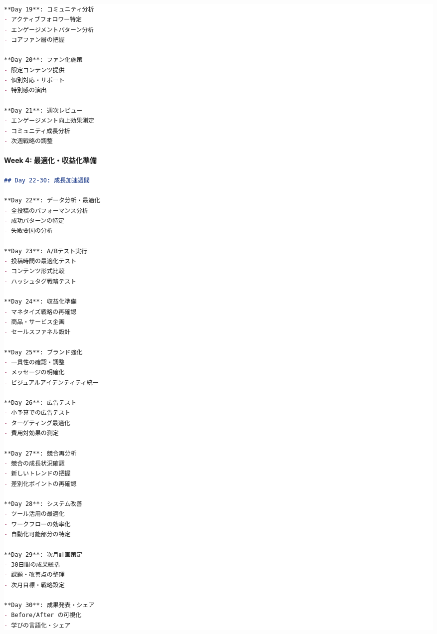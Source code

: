 ```markdown
**Day 19**: コミュニティ分析
- アクティブフォロワー特定
- エンゲージメントパターン分析
- コアファン層の把握

**Day 20**: ファン化施策
- 限定コンテンツ提供
- 個別対応・サポート
- 特別感の演出

**Day 21**: 週次レビュー
- エンゲージメント向上効果測定
- コミュニティ成長分析
- 次週戦略の調整
```

#### Week 4: 最適化・収益化準備
```markdown
## Day 22-30: 成長加速週間

**Day 22**: データ分析・最適化
- 全投稿のパフォーマンス分析
- 成功パターンの特定
- 失敗要因の分析

**Day 23**: A/Bテスト実行
- 投稿時間の最適化テスト
- コンテンツ形式比較
- ハッシュタグ戦略テスト

**Day 24**: 収益化準備
- マネタイズ戦略の再確認
- 商品・サービス企画
- セールスファネル設計

**Day 25**: ブランド強化
- 一貫性の確認・調整
- メッセージの明確化
- ビジュアルアイデンティティ統一

**Day 26**: 広告テスト
- 小予算での広告テスト
- ターゲティング最適化
- 費用対効果の測定

**Day 27**: 競合再分析
- 競合の成長状況確認
- 新しいトレンドの把握
- 差別化ポイントの再確認

**Day 28**: システム改善
- ツール活用の最適化
- ワークフローの効率化
- 自動化可能部分の特定

**Day 29**: 次月計画策定
- 30日間の成果総括
- 課題・改善点の整理
- 次月目標・戦略設定

**Day 30**: 成果発表・シェア
- Before/After の可視化
- 学びの言語化・シェア
```